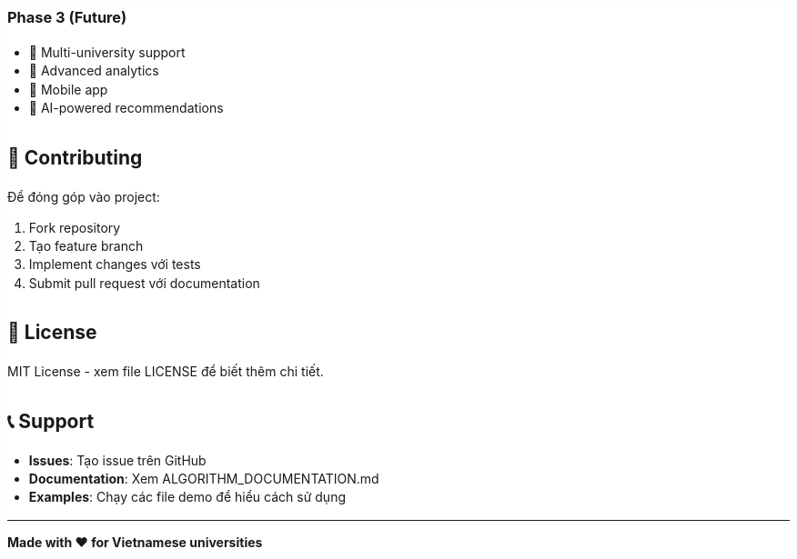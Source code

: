### Phase 3 (Future)

- 🔲 Multi-university support
- 🔲 Advanced analytics
- 🔲 Mobile app
- 🔲 AI-powered recommendations

## 🤝 Contributing

Để đóng góp vào project:

1. Fork repository
2. Tạo feature branch
3. Implement changes với tests
4. Submit pull request với documentation

## 📝 License

MIT License - xem file LICENSE để biết thêm chi tiết.

## 📞 Support

- **Issues**: Tạo issue trên GitHub
- **Documentation**: Xem ALGORITHM_DOCUMENTATION.md
- **Examples**: Chạy các file demo để hiểu cách sử dụng

---

**Made with ❤️ for Vietnamese universities**
